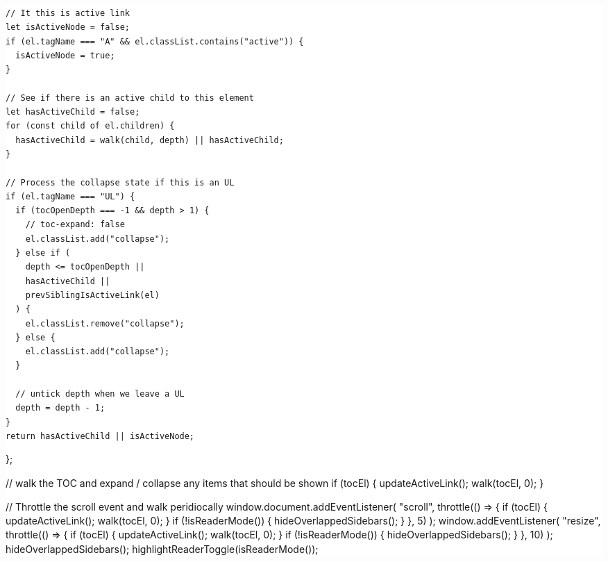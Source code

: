     // It this is active link
    let isActiveNode = false;
    if (el.tagName === "A" && el.classList.contains("active")) {
      isActiveNode = true;
    }

    // See if there is an active child to this element
    let hasActiveChild = false;
    for (const child of el.children) {
      hasActiveChild = walk(child, depth) || hasActiveChild;
    }

    // Process the collapse state if this is an UL
    if (el.tagName === "UL") {
      if (tocOpenDepth === -1 && depth > 1) {
        // toc-expand: false
        el.classList.add("collapse");
      } else if (
        depth <= tocOpenDepth ||
        hasActiveChild ||
        prevSiblingIsActiveLink(el)
      ) {
        el.classList.remove("collapse");
      } else {
        el.classList.add("collapse");
      }

      // untick depth when we leave a UL
      depth = depth - 1;
    }
    return hasActiveChild || isActiveNode;
  };

  // walk the TOC and expand / collapse any items that should be shown
  if (tocEl) {
    updateActiveLink();
    walk(tocEl, 0);
  }

  // Throttle the scroll event and walk peridiocally
  window.document.addEventListener(
    "scroll",
    throttle(() => {
      if (tocEl) {
        updateActiveLink();
        walk(tocEl, 0);
      }
      if (!isReaderMode()) {
        hideOverlappedSidebars();
      }
    }, 5)
  );
  window.addEventListener(
    "resize",
    throttle(() => {
      if (tocEl) {
        updateActiveLink();
        walk(tocEl, 0);
      }
      if (!isReaderMode()) {
        hideOverlappedSidebars();
      }
    }, 10)
  );
  hideOverlappedSidebars();
  highlightReaderToggle(isReaderMode());